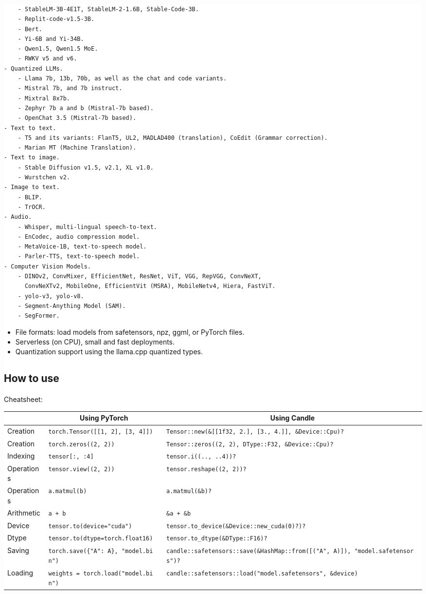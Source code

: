         - StableLM-3B-4E1T, StableLM-2-1.6B, Stable-Code-3B.
        - Replit-code-v1.5-3B.
        - Bert.
        - Yi-6B and Yi-34B.
        - Qwen1.5, Qwen1.5 MoE.
        - RWKV v5 and v6.
    - Quantized LLMs.
        - Llama 7b, 13b, 70b, as well as the chat and code variants.
        - Mistral 7b, and 7b instruct.
        - Mixtral 8x7b.
        - Zephyr 7b a and b (Mistral-7b based).
        - OpenChat 3.5 (Mistral-7b based).
    - Text to text.
        - T5 and its variants: FlanT5, UL2, MADLAD400 (translation), CoEdit (Grammar correction).
        - Marian MT (Machine Translation).
    - Text to image.
        - Stable Diffusion v1.5, v2.1, XL v1.0.
        - Wurstchen v2.
    - Image to text.
        - BLIP.
        - TrOCR.
    - Audio.
        - Whisper, multi-lingual speech-to-text.
        - EnCodec, audio compression model.
        - MetaVoice-1B, text-to-speech model.
        - Parler-TTS, text-to-speech model.
    - Computer Vision Models.
        - DINOv2, ConvMixer, EfficientNet, ResNet, ViT, VGG, RepVGG, ConvNeXT,
          ConvNeXTv2, MobileOne, EfficientVit (MSRA), MobileNetv4, Hiera, FastViT.
        - yolo-v3, yolo-v8.
        - Segment-Anything Model (SAM).
        - SegFormer.
- File formats: load models from safetensors, npz, ggml, or PyTorch files.
- Serverless (on CPU), small and fast deployments.
- Quantization support using the llama.cpp quantized types.



## How to use


Cheatsheet:

|            | Using PyTorch                            | Using Candle                                                     |
|------------|------------------------------------------|------------------------------------------------------------------|
| Creation   | `torch.Tensor([[1, 2], [3, 4]])`         | `Tensor::new(&[[1f32, 2.], [3., 4.]], &Device::Cpu)?`           |
| Creation   | `torch.zeros((2, 2))`                    | `Tensor::zeros((2, 2), DType::F32, &Device::Cpu)?`               |
| Indexing   | `tensor[:, :4]`                          | `tensor.i((.., ..4))?`                                           |
| Operations | `tensor.view((2, 2))`                    | `tensor.reshape((2, 2))?`                                        |
| Operations | `a.matmul(b)`                            | `a.matmul(&b)?`                                                  |
| Arithmetic | `a + b`                                  | `&a + &b`                                                        |
| Device     | `tensor.to(device="cuda")`               | `tensor.to_device(&Device::new_cuda(0)?)?`                            |
| Dtype      | `tensor.to(dtype=torch.float16)`         | `tensor.to_dtype(&DType::F16)?`                                  |
| Saving     | `torch.save({"A": A}, "model.bin")`      | `candle::safetensors::save(&HashMap::from([("A", A)]), "model.safetensors")?` |
| Loading    | `weights = torch.load("model.bin")`      | `candle::safetensors::load("model.safetensors", &device)`        |
